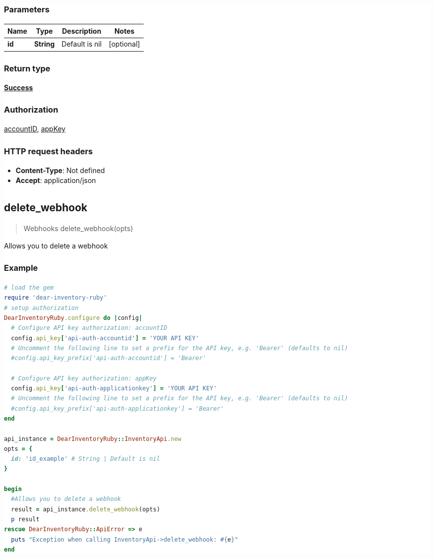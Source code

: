 ### Parameters


Name | Type | Description  | Notes
------------- | ------------- | ------------- | -------------
 **id** | **String**| Default is nil | [optional] 

### Return type

[**Success**](Success.md)

### Authorization

[accountID](../README.md#accountID), [appKey](../README.md#appKey)

### HTTP request headers

- **Content-Type**: Not defined
- **Accept**: application/json


## delete_webhook

> Webhooks delete_webhook(opts)

Allows you to delete a webhook

### Example

```ruby
# load the gem
require 'dear-inventory-ruby'
# setup authorization
DearInventoryRuby.configure do |config|
  # Configure API key authorization: accountID
  config.api_key['api-auth-accountid'] = 'YOUR API KEY'
  # Uncomment the following line to set a prefix for the API key, e.g. 'Bearer' (defaults to nil)
  #config.api_key_prefix['api-auth-accountid'] = 'Bearer'

  # Configure API key authorization: appKey
  config.api_key['api-auth-applicationkey'] = 'YOUR API KEY'
  # Uncomment the following line to set a prefix for the API key, e.g. 'Bearer' (defaults to nil)
  #config.api_key_prefix['api-auth-applicationkey'] = 'Bearer'
end

api_instance = DearInventoryRuby::InventoryApi.new
opts = {
  id: 'id_example' # String | Default is nil
}

begin
  #Allows you to delete a webhook
  result = api_instance.delete_webhook(opts)
  p result
rescue DearInventoryRuby::ApiError => e
  puts "Exception when calling InventoryApi->delete_webhook: #{e}"
end
```

